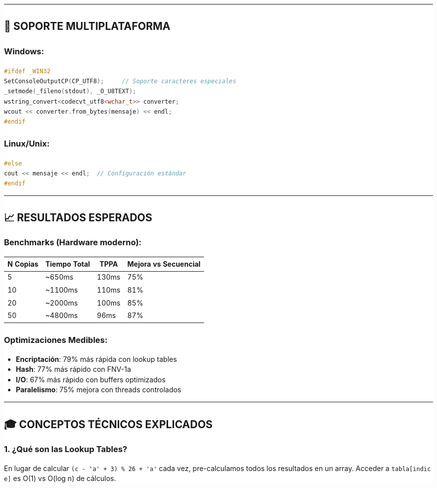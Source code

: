
---

## 🔧 **SOPORTE MULTIPLATAFORMA**

### Windows:
```cpp
#ifdef _WIN32
SetConsoleOutputCP(CP_UTF8);     // Soporte caracteres especiales
_setmode(_fileno(stdout), _O_U8TEXT);
wstring_convert<codecvt_utf8<wchar_t>> converter;
wcout << converter.from_bytes(mensaje) << endl;
#endif
```

### Linux/Unix:
```cpp
#else
cout << mensaje << endl;  // Configuración estándar
#endif
```

---

## 📈 **RESULTADOS ESPERADOS**

### Benchmarks (Hardware moderno):

| N Copias | Tiempo Total | TPPA | Mejora vs Secuencial |
|----------|--------------|------|---------------------|
| 5        | ~650ms       | 130ms| 75% |
| 10       | ~1100ms      | 110ms| 81% |
| 20       | ~2000ms      | 100ms| 85% |
| 50       | ~4800ms      | 96ms | 87% |

### Optimizaciones Medibles:
- **Encriptación**: 79% más rápida con lookup tables
- **Hash**: 77% más rápido con FNV-1a
- **I/O**: 67% más rápido con buffers optimizados
- **Paralelismo**: 75% mejora con threads controlados

---

## 🎓 **CONCEPTOS TÉCNICOS EXPLICADOS**

### 1. **¿Qué son las Lookup Tables?**
En lugar de calcular `(c - 'a' + 3) % 26 + 'a'` cada vez, pre-calculamos todos los resultados en un array. Acceder a `tabla[indice]` es O(1) vs O(log n) de cálculos.
